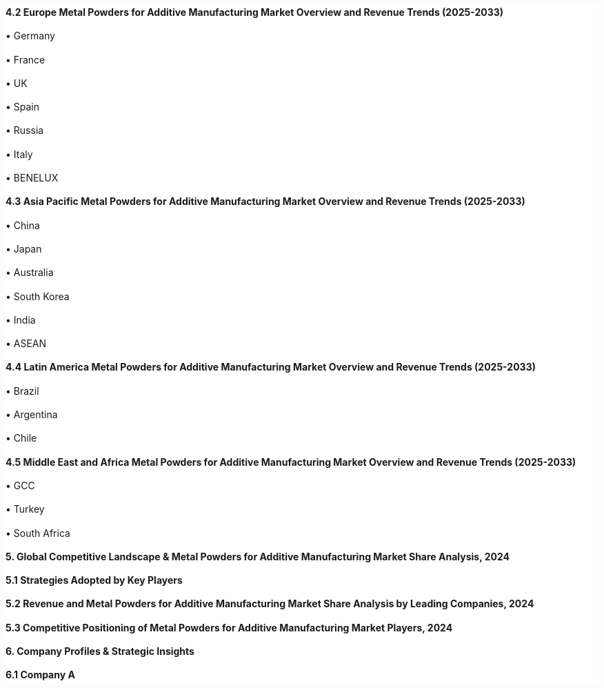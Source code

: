 <strong>4.2 Europe Metal Powders for Additive Manufacturing Market Overview and Revenue Trends (2025-2033)</strong>

• Germany

• France

• UK

• Spain

• Russia

• Italy

• BENELUX

<strong>4.3 Asia Pacific Metal Powders for Additive Manufacturing Market Overview and Revenue Trends (2025-2033)</strong>

• China

• Japan

• Australia

• South Korea

• India

• ASEAN

<strong>4.4 Latin America Metal Powders for Additive Manufacturing Market Overview and Revenue Trends (2025-2033)</strong>

• Brazil

• Argentina

• Chile

<strong>4.5 Middle East and Africa Metal Powders for Additive Manufacturing Market Overview and Revenue Trends (2025-2033)</strong>

• GCC

• Turkey

• South Africa

<strong>5. Global Competitive Landscape & Metal Powders for Additive Manufacturing Market Share Analysis, 2024</strong>

<strong>5.1 Strategies Adopted by Key Players</strong>

<strong>5.2 Revenue and Metal Powders for Additive Manufacturing Market Share Analysis by Leading Companies, 2024</strong>

<strong>5.3 Competitive Positioning of Metal Powders for Additive Manufacturing Market Players, 2024</strong>

<strong>6. Company Profiles & Strategic Insights</strong>

<strong>6.1 Company A</strong>
